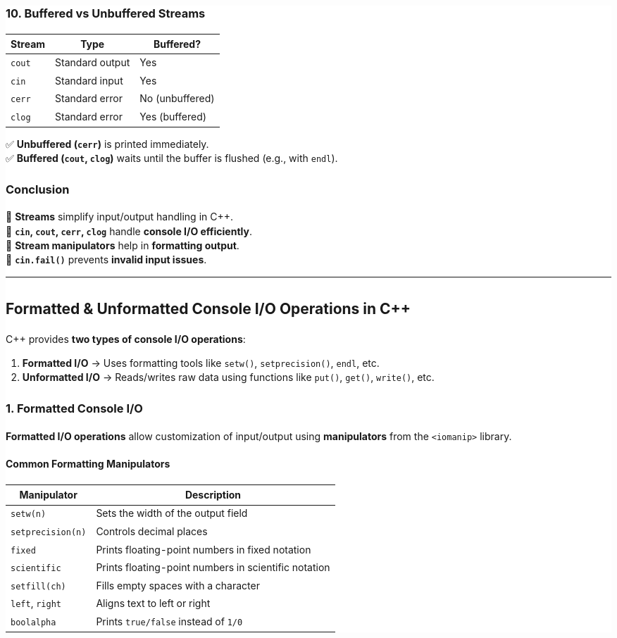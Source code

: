 ### **10. Buffered vs Unbuffered Streams**

| Stream | Type            | Buffered?       |
| ------ | --------------- | --------------- |
| `cout` | Standard output | Yes             |
| `cin`  | Standard input  | Yes             |
| `cerr` | Standard error  | No (unbuffered) |
| `clog` | Standard error  | Yes (buffered)  |

✅ **Unbuffered (`cerr`)** is printed immediately.  
✅ **Buffered (`cout`, `clog`)** waits until the buffer is flushed (e.g., with `endl`).

### **Conclusion**

🔹 **Streams** simplify input/output handling in C++.  
🔹 **`cin`, `cout`, `cerr`, `clog`** handle **console I/O efficiently**.  
🔹 **Stream manipulators** help in **formatting output**.  
🔹 **`cin.fail()`** prevents **invalid input issues**.

---

## **Formatted & Unformatted Console I/O Operations in C++**

C++ provides **two types of console I/O operations**:

1. **Formatted I/O** → Uses formatting tools like `setw()`, `setprecision()`, `endl`, etc.
2. **Unformatted I/O** → Reads/writes raw data using functions like `put()`, `get()`, `write()`, etc.

### **1. Formatted Console I/O**

**Formatted I/O operations** allow customization of input/output using **manipulators** from the `<iomanip>` library.

#### **Common Formatting Manipulators**

| Manipulator       | Description                                          |
| ----------------- | ---------------------------------------------------- |
| `setw(n)`         | Sets the width of the output field                   |
| `setprecision(n)` | Controls decimal places                              |
| `fixed`           | Prints floating-point numbers in fixed notation      |
| `scientific`      | Prints floating-point numbers in scientific notation |
| `setfill(ch)`     | Fills empty spaces with a character                  |
| `left`, `right`   | Aligns text to left or right                         |
| `boolalpha`       | Prints `true/false` instead of `1/0`                 |
